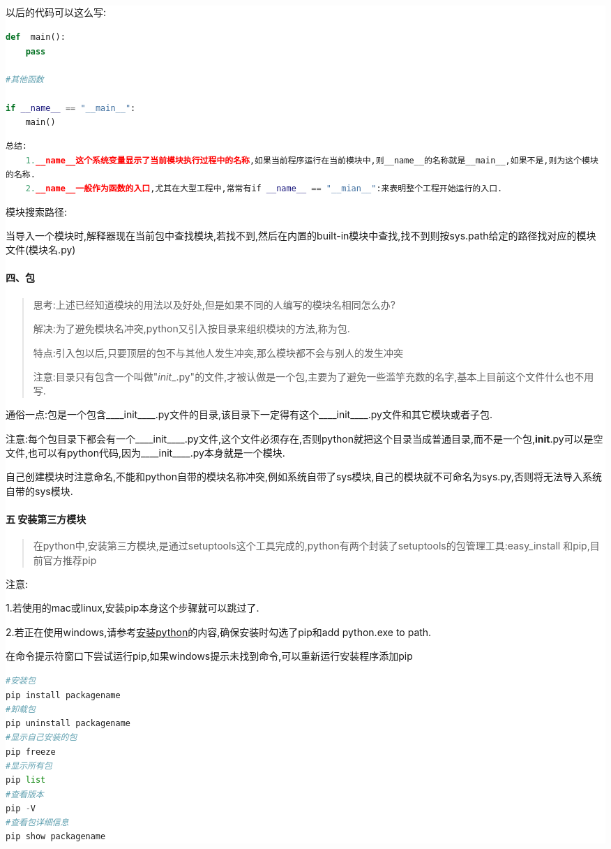 以后的代码可以这么写:

```python
def  main():
    pass

#其他函数

if __name__ == "__main__":
    main()
```

```python
总结:
    1.__name__这个系统变量显示了当前模块执行过程中的名称,如果当前程序运行在当前模块中,则__name__的名称就是__main__,如果不是,则为这个模块的名称.
    2.__name__一般作为函数的入口,尤其在大型工程中,常常有if __name__ == "__mian__":来表明整个工程开始运行的入口.  
```

模块搜索路径:

当导入一个模块时,解释器现在当前包中查找模块,若找不到,然后在内置的built-in模块中查找,找不到则按sys.path给定的路径找对应的模块文件(模块名.py)

#### 四、包

> 思考:上述已经知道模块的用法以及好处,但是如果不同的人编写的模块名相同怎么办?
>
> 解决:为了避免模块名冲突,python又引入按目录来组织模块的方法,称为包.
>
> 特点:引入包以后,只要顶层的包不与其他人发生冲突,那么模块都不会与别人的发生冲突
>
> 注意:目录只有包含一个叫做"_init__.py"的文件,才被认做是一个包,主要为了避免一些滥竽充数的名字,基本上目前这个文件什么也不用写.

通俗一点:包是一个包含____init____.py文件的目录,该目录下一定得有这个____init____.py文件和其它模块或者子包.

注意:每个包目录下都会有一个____init____.py文件,这个文件必须存在,否则python就把这个目录当成普通目录,而不是一个包,____init____.py可以是空文件,也可以有python代码,因为____init____.py本身就是一个模块.

自己创建模块时注意命名,不能和python自带的模块名称冲突,例如系统自带了sys模块,自己的模块就不可命名为sys.py,否则将无法导入系统自带的sys模块.



#### 五 安装第三方模块

> 在python中,安装第三方模块,是通过setuptools这个工具完成的,python有两个封装了setuptools的包管理工具:easy_install 和pip,目前官方推荐pip

注意:

1.若使用的mac或linux,安装pip本身这个步骤就可以跳过了.

2.若正在使用windows,请参考[安装python](https://www.liaoxuefeng.com/wiki/001374738125095c955c1e6d8bb493182103fac9270762a000/001374738150500472fd5785c194ebea336061163a8a974000)的内容,确保安装时勾选了pip和add python.exe to path.

在命令提示符窗口下尝试运行pip,如果windows提示未找到命令,可以重新运行安装程序添加pip

```python
#安装包
pip install packagename
#卸载包
pip uninstall packagename
#显示自己安装的包
pip freeze
#显示所有包
pip list
#查看版本
pip -V
#查看包详细信息
pip show packagename
```
